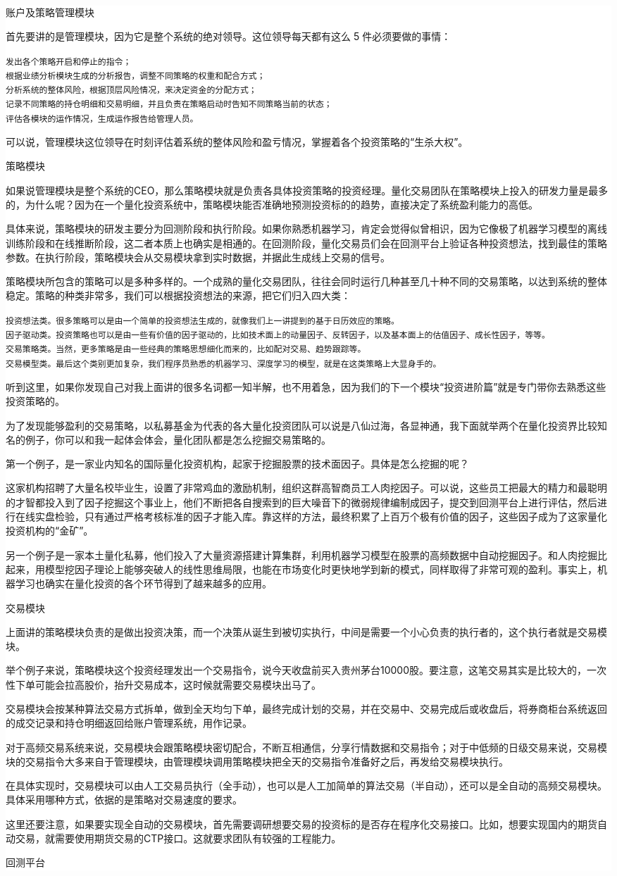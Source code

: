 账户及策略管理模块

首先要讲的是管理模块，因为它是整个系统的绝对领导。这位领导每天都有这么 5 件必须要做的事情：


```text
发出各个策略开启和停止的指令；
根据业绩分析模块生成的分析报告，调整不同策略的权重和配合方式；
分析系统的整体风险，根据顶层风险情况，来决定资金的分配方式；
记录不同策略的持仓明细和交易明细，并且负责在策略启动时告知不同策略当前的状态；
评估各模块的运作情况，生成运作报告给管理人员。
```


可以说，管理模块这位领导在时刻评估着系统的整体风险和盈亏情况，掌握着各个投资策略的“生杀大权”。

策略模块

如果说管理模块是整个系统的CEO，那么策略模块就是负责各具体投资策略的投资经理。量化交易团队在策略模块上投入的研发力量是最多的，为什么呢？因为在一个量化投资系统中，策略模块能否准确地预测投资标的的趋势，直接决定了系统盈利能力的高低。

具体来说，策略模块的研发主要分为回测阶段和执行阶段。如果你熟悉机器学习，肯定会觉得似曾相识，因为它像极了机器学习模型的离线训练阶段和在线推断阶段，这二者本质上也确实是相通的。在回测阶段，量化交易员们会在回测平台上验证各种投资想法，找到最佳的策略参数。在执行阶段，策略模块会从交易模块拿到实时数据，并据此生成线上交易的信号。

策略模块所包含的策略可以是多种多样的。一个成熟的量化交易团队，往往会同时运行几种甚至几十种不同的交易策略，以达到系统的整体稳定。策略的种类非常多，我们可以根据投资想法的来源，把它们归入四大类：


```text
投资想法类。很多策略可以是由一个简单的投资想法生成的，就像我们上一讲提到的基于日历效应的策略。
因子驱动类。投资策略也可以是由一些有价值的因子驱动的，比如技术面上的动量因子、反转因子，以及基本面上的估值因子、成长性因子，等等。
交易策略类。当然，更多策略是由一些经典的策略思想细化而来的，比如配对交易、趋势跟踪等。
交易模型类。最后这个类别更加复杂，我们程序员熟悉的机器学习、深度学习的模型，就是在这类策略上大显身手的。
```


听到这里，如果你发现自己对我上面讲的很多名词都一知半解，也不用着急，因为我们的下一个模块“投资进阶篇”就是专门带你去熟悉这些投资策略的。

为了发现能够盈利的交易策略，以私募基金为代表的各大量化投资团队可以说是八仙过海，各显神通，我下面就举两个在量化投资界比较知名的例子，你可以和我一起体会体会，量化团队都是怎么挖掘交易策略的。

第一个例子，是一家业内知名的国际量化投资机构，起家于挖掘股票的技术面因子。具体是怎么挖掘的呢？

这家机构招聘了大量名校毕业生，设置了非常鸡血的激励机制，组织这群高智商员工人肉挖因子。可以说，这些员工把最大的精力和最聪明的才智都投入到了因子挖掘这个事业上，他们不断把各自搜索到的巨大噪音下的微弱规律编制成因子，提交到回测平台上进行评估，然后进行在线实盘检验，只有通过严格考核标准的因子才能入库。靠这样的方法，最终积累了上百万个极有价值的因子，这些因子成为了这家量化投资机构的“金矿”。

另一个例子是一家本土量化私募，他们投入了大量资源搭建计算集群，利用机器学习模型在股票的高频数据中自动挖掘因子。和人肉挖掘比起来，用模型挖因子理论上能够突破人的线性思维局限，也能在市场变化时更快地学到新的模式，同样取得了非常可观的盈利。事实上，机器学习也确实在量化投资的各个环节得到了越来越多的应用。

交易模块

上面讲的策略模块负责的是做出投资决策，而一个决策从诞生到被切实执行，中间是需要一个小心负责的执行者的，这个执行者就是交易模块。

举个例子来说，策略模块这个投资经理发出一个交易指令，说今天收盘前买入贵州茅台10000股。要注意，这笔交易其实是比较大的，一次性下单可能会拉高股价，抬升交易成本，这时候就需要交易模块出马了。

交易模块会按某种算法交易方式拆单，做到全天均匀下单，最终完成计划的交易，并在交易中、交易完成后或收盘后，将券商柜台系统返回的成交记录和持仓明细返回给账户管理系统，用作记录。

对于高频交易系统来说，交易模块会跟策略模块密切配合，不断互相通信，分享行情数据和交易指令；对于中低频的日级交易来说，交易模块的交易指令大多来自于管理模块，由管理模块调用策略模块把全天的交易指令准备好之后，再发给交易模块执行。

在具体实现时，交易模块可以由人工交易员执行（全手动），也可以是人工加简单的算法交易（半自动），还可以是全自动的高频交易模块。具体采用哪种方式，依据的是策略对交易速度的要求。

这里还要注意，如果要实现全自动的交易模块，首先需要调研想要交易的投资标的是否存在程序化交易接口。比如，想要实现国内的期货自动交易，就需要使用期货交易的CTP接口。这就要求团队有较强的工程能力。

回测平台
